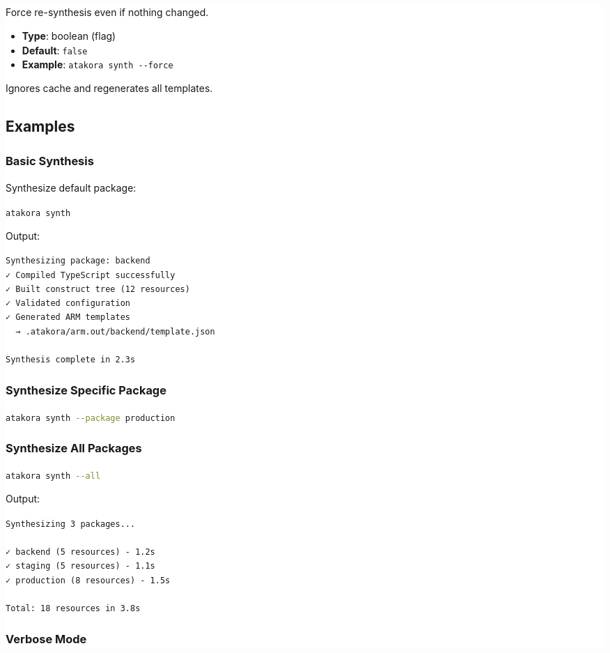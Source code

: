 Force re-synthesis even if nothing changed.

- **Type**: boolean (flag)
- **Default**: `false`
- **Example**: `atakora synth --force`

Ignores cache and regenerates all templates.

## Examples

### Basic Synthesis

Synthesize default package:

```bash
atakora synth
```

Output:
```
Synthesizing package: backend
✓ Compiled TypeScript successfully
✓ Built construct tree (12 resources)
✓ Validated configuration
✓ Generated ARM templates
  → .atakora/arm.out/backend/template.json

Synthesis complete in 2.3s
```

### Synthesize Specific Package

```bash
atakora synth --package production
```

### Synthesize All Packages

```bash
atakora synth --all
```

Output:
```
Synthesizing 3 packages...

✓ backend (5 resources) - 1.2s
✓ staging (5 resources) - 1.1s
✓ production (8 resources) - 1.5s

Total: 18 resources in 3.8s
```

### Verbose Mode
